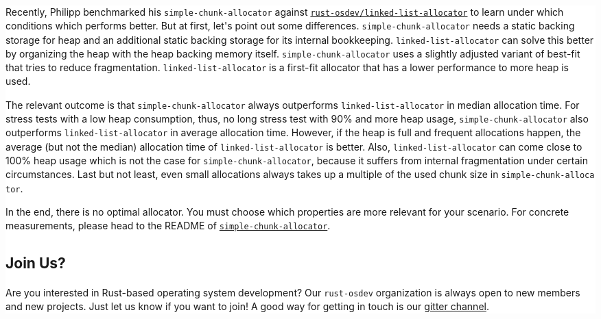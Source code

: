 Recently, Philipp benchmarked his `simple-chunk-allocator` against [`rust-osdev/linked-list-allocator`](https://github.com/rust-osdev/linked-list-allocator)
to learn under which conditions which performs better. But at first, let's point out some differences. `simple-chunk-allocator` needs
a static backing storage for heap and an additional static backing storage for its internal bookkeeping. `linked-list-allocator`
can solve this better by organizing the heap with the heap backing memory itself. `simple-chunk-allocator` uses a slightly
adjusted variant of best-fit that tries to reduce fragmentation. `linked-list-allocator` is a first-fit allocator that
has a lower performance to more heap is used.

The relevant outcome is that `simple-chunk-allocator` always outperforms `linked-list-allocator` in median allocation time.
For stress tests with a low heap consumption, thus, no long stress test with 90% and more heap usage, `simple-chunk-allocator`
also outperforms `linked-list-allocator` in average allocation time. However, if the heap is full and frequent allocations
happen, the average (but not the median) allocation time of `linked-list-allocator` is better. Also, `linked-list-allocator`
can come close to 100% heap usage which is not the case for `simple-chunk-allocator`, because it suffers from internal
fragmentation under certain circumstances. Last but not least, even small allocations always takes up a multiple of the
used chunk size in `simple-chunk-allocator`.

In the end, there is no optimal allocator. You must choose which properties are more relevant for your scenario.
For concrete measurements, please head to the README of [`simple-chunk-allocator`](https://github.com/phip1611/simple-chunk-allocator).

## Join Us?

Are you interested in Rust-based operating system development? Our `rust-osdev` organization is always open to new members and new projects. Just let us know if you want to join! A good way for getting in touch is our [gitter channel](https://gitter.im/rust-osdev/Lobby).
